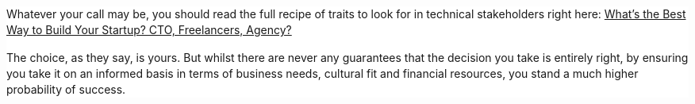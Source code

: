 Whatever your call may be, you should read the full recipe of traits to look for in technical stakeholders right here: [What’s the Best Way to Build Your Startup? CTO, Freelancers, Agency?](https://altar.io/blog/whats-the-best-way-to-build-your-startup-cto-freelancers-agency/)

The choice, as they say, is yours. But whilst there are never any guarantees that the decision you take is entirely right, by ensuring you take it on an informed basis in terms of business needs, cultural fit and financial resources, you stand a much higher probability of success.
